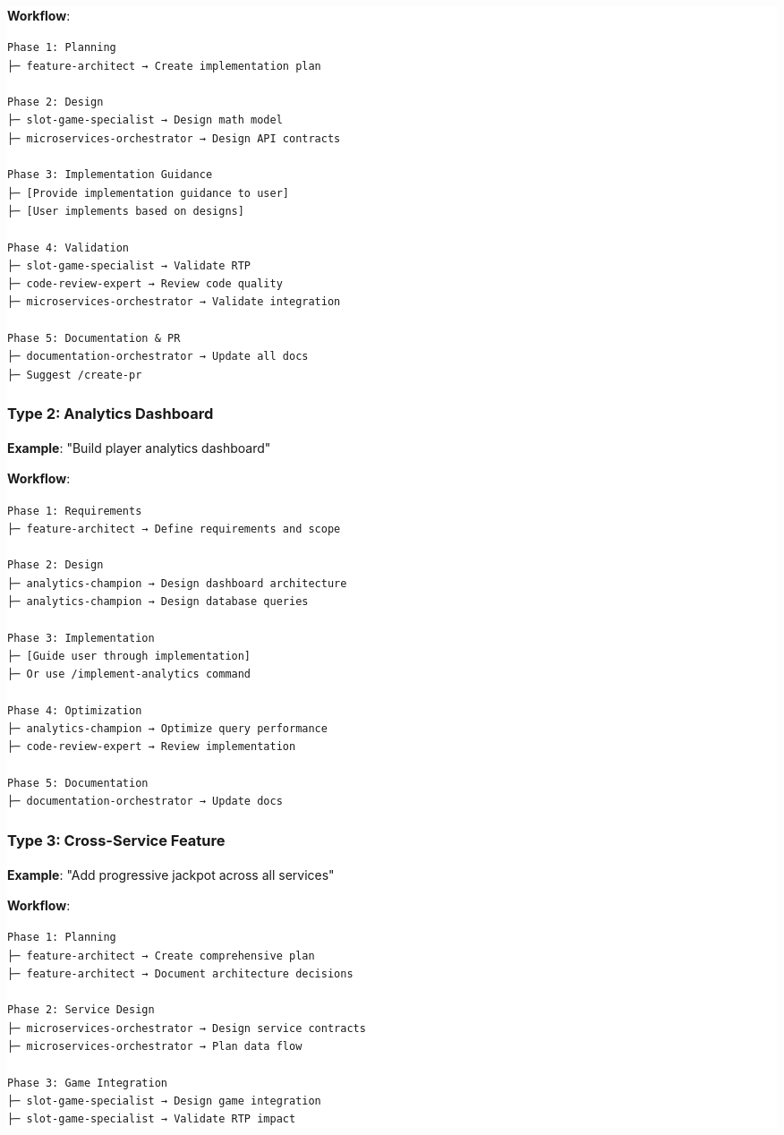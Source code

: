 **Workflow**:
```
Phase 1: Planning
├─ feature-architect → Create implementation plan

Phase 2: Design
├─ slot-game-specialist → Design math model
├─ microservices-orchestrator → Design API contracts

Phase 3: Implementation Guidance
├─ [Provide implementation guidance to user]
├─ [User implements based on designs]

Phase 4: Validation
├─ slot-game-specialist → Validate RTP
├─ code-review-expert → Review code quality
├─ microservices-orchestrator → Validate integration

Phase 5: Documentation & PR
├─ documentation-orchestrator → Update all docs
├─ Suggest /create-pr
```

### Type 2: Analytics Dashboard

**Example**: "Build player analytics dashboard"

**Workflow**:
```
Phase 1: Requirements
├─ feature-architect → Define requirements and scope

Phase 2: Design
├─ analytics-champion → Design dashboard architecture
├─ analytics-champion → Design database queries

Phase 3: Implementation
├─ [Guide user through implementation]
├─ Or use /implement-analytics command

Phase 4: Optimization
├─ analytics-champion → Optimize query performance
├─ code-review-expert → Review implementation

Phase 5: Documentation
├─ documentation-orchestrator → Update docs
```

### Type 3: Cross-Service Feature

**Example**: "Add progressive jackpot across all services"

**Workflow**:
```
Phase 1: Planning
├─ feature-architect → Create comprehensive plan
├─ feature-architect → Document architecture decisions

Phase 2: Service Design
├─ microservices-orchestrator → Design service contracts
├─ microservices-orchestrator → Plan data flow

Phase 3: Game Integration
├─ slot-game-specialist → Design game integration
├─ slot-game-specialist → Validate RTP impact

```